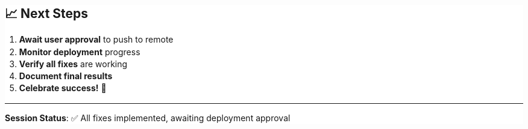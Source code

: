 
## 📈 Next Steps

1. **Await user approval** to push to remote
2. **Monitor deployment** progress
3. **Verify all fixes** are working
4. **Document final results**
5. **Celebrate success!** 🎉

---

**Session Status**: ✅ All fixes implemented, awaiting deployment approval

